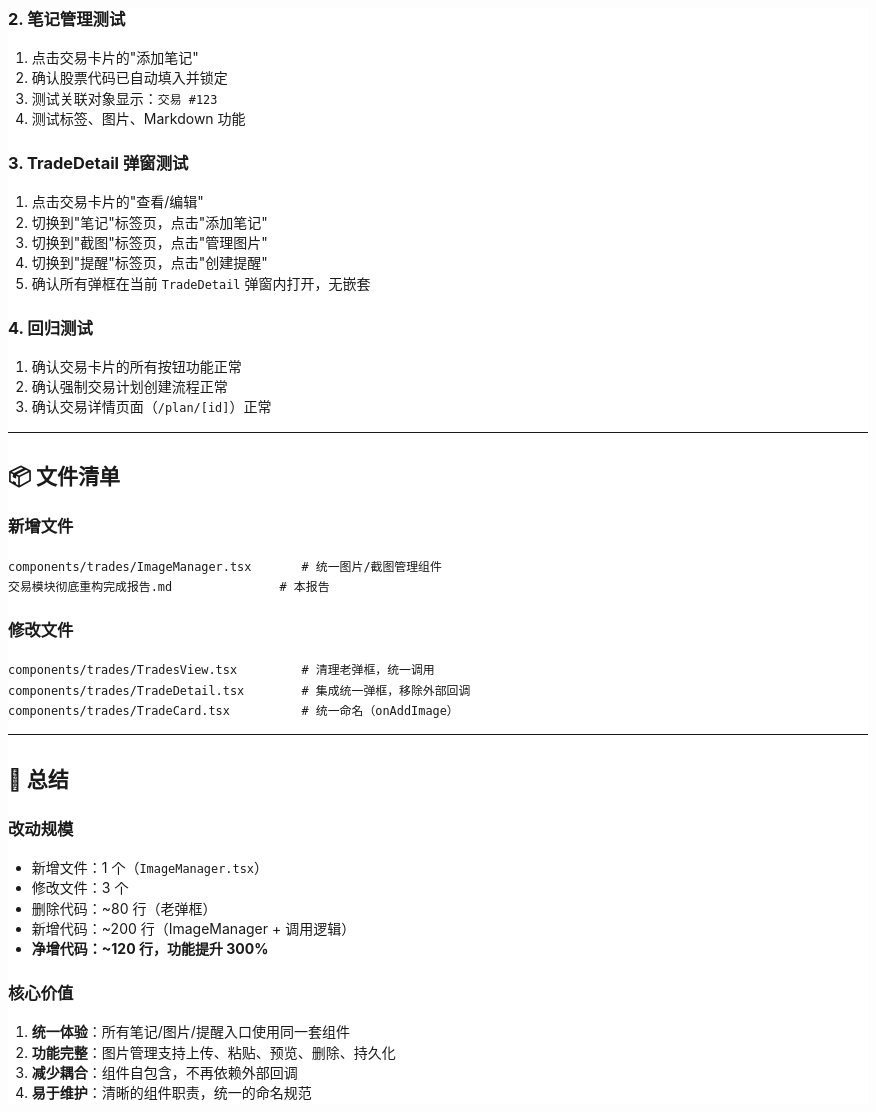 ### 2. **笔记管理测试**
1. 点击交易卡片的"添加笔记"
2. 确认股票代码已自动填入并锁定
3. 测试关联对象显示：`交易 #123`
4. 测试标签、图片、Markdown 功能

### 3. **TradeDetail 弹窗测试**
1. 点击交易卡片的"查看/编辑"
2. 切换到"笔记"标签页，点击"添加笔记"
3. 切换到"截图"标签页，点击"管理图片"
4. 切换到"提醒"标签页，点击"创建提醒"
5. 确认所有弹框在当前 `TradeDetail` 弹窗内打开，无嵌套

### 4. **回归测试**
1. 确认交易卡片的所有按钮功能正常
2. 确认强制交易计划创建流程正常
3. 确认交易详情页面（`/plan/[id]`）正常

---

## 📦 文件清单

### 新增文件
```
components/trades/ImageManager.tsx       # 统一图片/截图管理组件
交易模块彻底重构完成报告.md               # 本报告
```

### 修改文件
```
components/trades/TradesView.tsx         # 清理老弹框，统一调用
components/trades/TradeDetail.tsx        # 集成统一弹框，移除外部回调
components/trades/TradeCard.tsx          # 统一命名（onAddImage）
```

---

## 🎉 总结

### **改动规模**
- 新增文件：1 个（`ImageManager.tsx`）
- 修改文件：3 个
- 删除代码：~80 行（老弹框）
- 新增代码：~200 行（ImageManager + 调用逻辑）
- **净增代码：~120 行，功能提升 300%**

### **核心价值**
1. **统一体验**：所有笔记/图片/提醒入口使用同一套组件
2. **功能完整**：图片管理支持上传、粘贴、预览、删除、持久化
3. **减少耦合**：组件自包含，不再依赖外部回调
4. **易于维护**：清晰的组件职责，统一的命名规范
